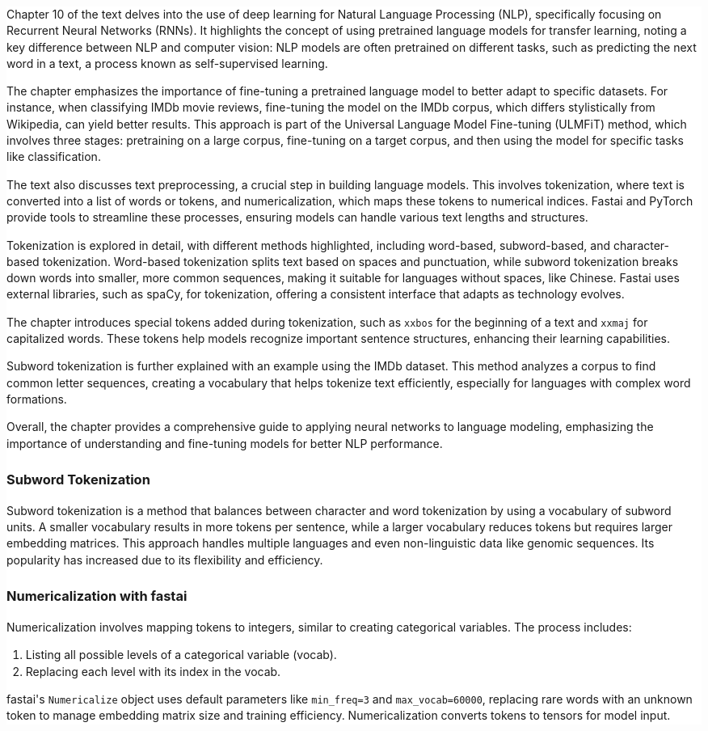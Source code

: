 Chapter 10 of the text delves into the use of deep learning for Natural Language Processing (NLP), specifically focusing on Recurrent Neural Networks (RNNs). It highlights the concept of using pretrained language models for transfer learning, noting a key difference between NLP and computer vision: NLP models are often pretrained on different tasks, such as predicting the next word in a text, a process known as self-supervised learning.

The chapter emphasizes the importance of fine-tuning a pretrained language model to better adapt to specific datasets. For instance, when classifying IMDb movie reviews, fine-tuning the model on the IMDb corpus, which differs stylistically from Wikipedia, can yield better results. This approach is part of the Universal Language Model Fine-tuning (ULMFiT) method, which involves three stages: pretraining on a large corpus, fine-tuning on a target corpus, and then using the model for specific tasks like classification.

The text also discusses text preprocessing, a crucial step in building language models. This involves tokenization, where text is converted into a list of words or tokens, and numericalization, which maps these tokens to numerical indices. Fastai and PyTorch provide tools to streamline these processes, ensuring models can handle various text lengths and structures.

Tokenization is explored in detail, with different methods highlighted, including word-based, subword-based, and character-based tokenization. Word-based tokenization splits text based on spaces and punctuation, while subword tokenization breaks down words into smaller, more common sequences, making it suitable for languages without spaces, like Chinese. Fastai uses external libraries, such as spaCy, for tokenization, offering a consistent interface that adapts as technology evolves.

The chapter introduces special tokens added during tokenization, such as `xxbos` for the beginning of a text and `xxmaj` for capitalized words. These tokens help models recognize important sentence structures, enhancing their learning capabilities.

Subword tokenization is further explained with an example using the IMDb dataset. This method analyzes a corpus to find common letter sequences, creating a vocabulary that helps tokenize text efficiently, especially for languages with complex word formations.

Overall, the chapter provides a comprehensive guide to applying neural networks to language modeling, emphasizing the importance of understanding and fine-tuning models for better NLP performance.



### Subword Tokenization

Subword tokenization is a method that balances between character and word tokenization by using a vocabulary of subword units. A smaller vocabulary results in more tokens per sentence, while a larger vocabulary reduces tokens but requires larger embedding matrices. This approach handles multiple languages and even non-linguistic data like genomic sequences. Its popularity has increased due to its flexibility and efficiency.

### Numericalization with fastai

Numericalization involves mapping tokens to integers, similar to creating categorical variables. The process includes:

1. Listing all possible levels of a categorical variable (vocab).
2. Replacing each level with its index in the vocab.

fastai's `Numericalize` object uses default parameters like `min_freq=3` and `max_vocab=60000`, replacing rare words with an unknown token to manage embedding matrix size and training efficiency. Numericalization converts tokens to tensors for model input.
